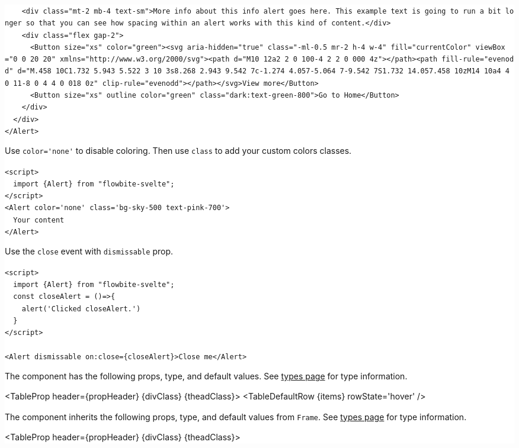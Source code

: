 ```svelte example class="flex flex-col gap-4" hideScript
    <div class="mt-2 mb-4 text-sm">More info about this info alert goes here. This example text is going to run a bit longer so that you can see how spacing within an alert works with this kind of content.</div>
    <div class="flex gap-2">
      <Button size="xs" color="green"><svg aria-hidden="true" class="-ml-0.5 mr-2 h-4 w-4" fill="currentColor" viewBox="0 0 20 20" xmlns="http://www.w3.org/2000/svg"><path d="M10 12a2 2 0 100-4 2 2 0 000 4z"></path><path fill-rule="evenodd" d="M.458 10C1.732 5.943 5.522 3 10 3s8.268 2.943 9.542 7c-1.274 4.057-5.064 7-9.542 7S1.732 14.057.458 10zM14 10a4 4 0 11-8 0 4 4 0 018 0z" clip-rule="evenodd"></path></svg>View more</Button>
      <Button size="xs" outline color="green" class="dark:text-green-800">Go to Home</Button>
    </div>
  </div>
</Alert>
```

<Htwo label="Custom color" />

Use `color='none'` to disable coloring. Then use `class` to add your custom colors classes.

```svelte example class="flex flex-col gap-4" hideScript
<script>
  import {Alert} from "flowbite-svelte";
</script>
<Alert color='none' class='bg-sky-500 text-pink-700'>
  Your content
</Alert>
```

<Htwo label="Events" />

Use the `close` event with `dismissable` prop.

```svelte example class="flex flex-col gap-4" hideScript
<script>
  import {Alert} from "flowbite-svelte";
  const closeAlert = ()=>{
    alert('Clicked closeAlert.')
  }
</script>

<Alert dismissable on:close={closeAlert}>Close me</Alert>
```

<Htwo label="Props" />

The component has the following props, type, and default values. See <a href="/pages/types">types page</a> for type information.

<TableProp header={propHeader} {divClass} {theadClass}>
<TableDefaultRow {items} rowState='hover' />
</TableProp>

The component inherits the following props, type, and default values from `Frame`. See <a href="/pages/types">types page</a> for type information.

<TableProp header={propHeader} {divClass} {theadClass}>
<TableDefaultRow items={frameProps.props} rowState='hover' />
</TableProp>
